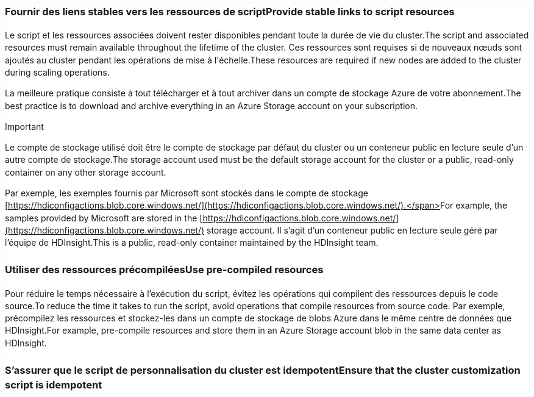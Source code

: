 ### <span data-ttu-id="58e34-163"><a name="bPS2"></a>Fournir des liens stables vers les ressources de script</span><span class="sxs-lookup"><span data-stu-id="58e34-163"><a name="bPS2"></a>Provide stable links to script resources</span></span>

<span data-ttu-id="58e34-164">Le script et les ressources associées doivent rester disponibles pendant toute la durée de vie du cluster.</span><span class="sxs-lookup"><span data-stu-id="58e34-164">The script and associated resources must remain available throughout the lifetime of the cluster.</span></span> <span data-ttu-id="58e34-165">Ces ressources sont requises si de nouveaux nœuds sont ajoutés au cluster pendant les opérations de mise à l'échelle.</span><span class="sxs-lookup"><span data-stu-id="58e34-165">These resources are required if new nodes are added to the cluster during scaling operations.</span></span>

<span data-ttu-id="58e34-166">La meilleure pratique consiste à tout télécharger et à tout archiver dans un compte de stockage Azure de votre abonnement.</span><span class="sxs-lookup"><span data-stu-id="58e34-166">The best practice is to download and archive everything in an Azure Storage account on your subscription.</span></span>

> [!IMPORTANT]
> <span data-ttu-id="58e34-167">Le compte de stockage utilisé doit être le compte de stockage par défaut du cluster ou un conteneur public en lecture seule d’un autre compte de stockage.</span><span class="sxs-lookup"><span data-stu-id="58e34-167">The storage account used must be the default storage account for the cluster or a public, read-only container on any other storage account.</span></span>

<span data-ttu-id="58e34-168">Par exemple, les exemples fournis par Microsoft sont stockés dans le compte de stockage [https://hdiconfigactions.blob.core.windows.net/](https://hdiconfigactions.blob.core.windows.net/).</span><span class="sxs-lookup"><span data-stu-id="58e34-168">For example, the samples provided by Microsoft are stored in the [https://hdiconfigactions.blob.core.windows.net/](https://hdiconfigactions.blob.core.windows.net/) storage account.</span></span> <span data-ttu-id="58e34-169">Il s’agit d’un conteneur public en lecture seule géré par l’équipe de HDInsight.</span><span class="sxs-lookup"><span data-stu-id="58e34-169">This is a public, read-only container maintained by the HDInsight team.</span></span>

### <span data-ttu-id="58e34-170"><a name="bPS4"></a>Utiliser des ressources précompilées</span><span class="sxs-lookup"><span data-stu-id="58e34-170"><a name="bPS4"></a>Use pre-compiled resources</span></span>

<span data-ttu-id="58e34-171">Pour réduire le temps nécessaire à l’exécution du script, évitez les opérations qui compilent des ressources depuis le code source.</span><span class="sxs-lookup"><span data-stu-id="58e34-171">To reduce the time it takes to run the script, avoid operations that compile resources from source code.</span></span> <span data-ttu-id="58e34-172">Par exemple, précompilez les ressources et stockez-les dans un compte de stockage de blobs Azure dans le même centre de données que HDInsight.</span><span class="sxs-lookup"><span data-stu-id="58e34-172">For example, pre-compile resources and store them in an Azure Storage account blob in the same data center as HDInsight.</span></span>

### <span data-ttu-id="58e34-173"><a name="bPS3"></a>S’assurer que le script de personnalisation du cluster est idempotent</span><span class="sxs-lookup"><span data-stu-id="58e34-173"><a name="bPS3"></a>Ensure that the cluster customization script is idempotent</span></span>

